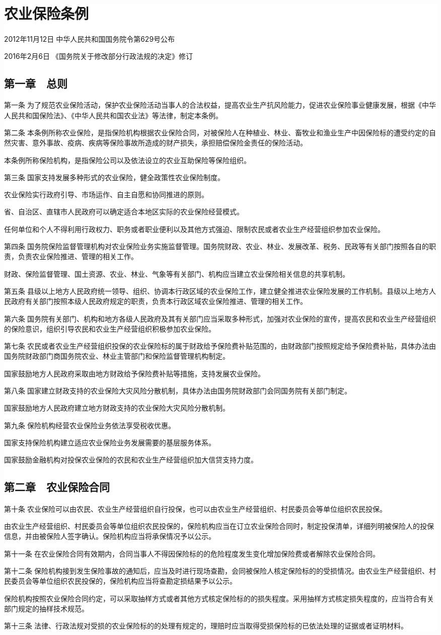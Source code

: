 # 农业保险条例

2012年11月12日 中华人民共和国国务院令第629号公布

2016年2月6日 《国务院关于修改部分行政法规的决定》修订



## 第一章　总则

第一条 为了规范农业保险活动，保护农业保险活动当事人的合法权益，提高农业生产抗风险能力，促进农业保险事业健康发展，根据《中华人民共和国保险法》、《中华人民共和国农业法》等法律，制定本条例。

第二条 本条例所称农业保险，是指保险机构根据农业保险合同，对被保险人在种植业、林业、畜牧业和渔业生产中因保险标的遭受约定的自然灾害、意外事故、疫病、疾病等保险事故所造成的财产损失，承担赔偿保险金责任的保险活动。

本条例所称保险机构，是指保险公司以及依法设立的农业互助保险等保险组织。

第三条 国家支持发展多种形式的农业保险，健全政策性农业保险制度。

农业保险实行政府引导、市场运作、自主自愿和协同推进的原则。

省、自治区、直辖市人民政府可以确定适合本地区实际的农业保险经营模式。

任何单位和个人不得利用行政权力、职务或者职业便利以及其他方式强迫、限制农民或者农业生产经营组织参加农业保险。

第四条 国务院保险监督管理机构对农业保险业务实施监督管理。国务院财政、农业、林业、发展改革、税务、民政等有关部门按照各自的职责，负责农业保险推进、管理的相关工作。

财政、保险监督管理、国土资源、农业、林业、气象等有关部门、机构应当建立农业保险相关信息的共享机制。

第五条 县级以上地方人民政府统一领导、组织、协调本行政区域的农业保险工作，建立健全推进农业保险发展的工作机制。县级以上地方人民政府有关部门按照本级人民政府规定的职责，负责本行政区域农业保险推进、管理的相关工作。

第六条 国务院有关部门、机构和地方各级人民政府及其有关部门应当采取多种形式，加强对农业保险的宣传，提高农民和农业生产经营组织的保险意识，组织引导农民和农业生产经营组织积极参加农业保险。

第七条 农民或者农业生产经营组织投保的农业保险标的属于财政给予保险费补贴范围的，由财政部门按照规定给予保险费补贴，具体办法由国务院财政部门商国务院农业、林业主管部门和保险监督管理机构制定。

国家鼓励地方人民政府采取由地方财政给予保险费补贴等措施，支持发展农业保险。

第八条 国家建立财政支持的农业保险大灾风险分散机制，具体办法由国务院财政部门会同国务院有关部门制定。

国家鼓励地方人民政府建立地方财政支持的农业保险大灾风险分散机制。

第九条 保险机构经营农业保险业务依法享受税收优惠。

国家支持保险机构建立适应农业保险业务发展需要的基层服务体系。

国家鼓励金融机构对投保农业保险的农民和农业生产经营组织加大信贷支持力度。

## 第二章　农业保险合同

第十条 农业保险可以由农民、农业生产经营组织自行投保，也可以由农业生产经营组织、村民委员会等单位组织农民投保。

由农业生产经营组织、村民委员会等单位组织农民投保的，保险机构应当在订立农业保险合同时，制定投保清单，详细列明被保险人的投保信息，并由被保险人签字确认。保险机构应当将承保情况予以公示。

第十一条 在农业保险合同有效期内，合同当事人不得因保险标的的危险程度发生变化增加保险费或者解除农业保险合同。

第十二条 保险机构接到发生保险事故的通知后，应当及时进行现场查勘，会同被保险人核定保险标的的受损情况。由农业生产经营组织、村民委员会等单位组织农民投保的，保险机构应当将查勘定损结果予以公示。

保险机构按照农业保险合同约定，可以采取抽样方式或者其他方式核定保险标的的损失程度。采用抽样方式核定损失程度的，应当符合有关部门规定的抽样技术规范。

第十三条 法律、行政法规对受损的农业保险标的的处理有规定的，理赔时应当取得受损保险标的已依法处理的证据或者证明材料。
